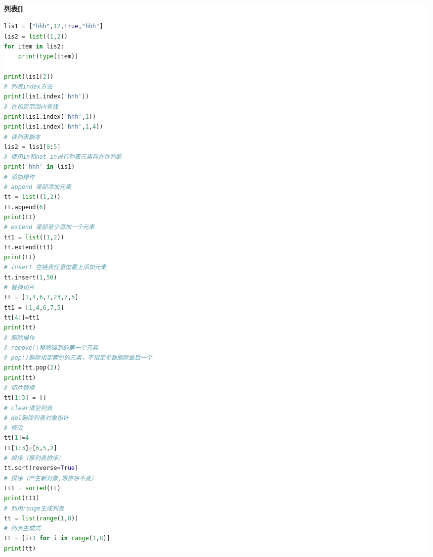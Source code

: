 **列表[]**

```python
lis1 = ["hhh",12,True,"hhh"]
lis2 = list((1,2))
for item in lis2:
    print(type(item))
    
print(lis1[2])
# 列表index方法
print(lis1.index('hhh'))
# 在指定范围内查找
print(lis1.index('hhh',1))
print(lis1.index('hhh',1,4))
# 读列表副本
lis2 = lis1[0:5]
# 使用in和not in进行列表元素存在性判断
print('hhh' in lis1)
# 添加操作
# append 尾部添加元素
tt = list((1,2))
tt.append(6)
print(tt)
# extend 尾部至少添加一个元素
tt1 = list((1,2))
tt.extend(tt1)
print(tt)
# insert 在链表任意位置上添加元素
tt.insert(1,50)
# 替换切片
tt = [1,4,6,7,23,7,5]
tt1 = [1,4,6,7,5]
tt[4:]=tt1
print(tt)
# 删除操作
# remove()移除碰到的第一个元素
# pop()删除指定索引的元素，不指定参数删除最后一个
print(tt.pop(2))
print(tt)
# 切片替换
tt[1:3] = []
# clear清空列表
# del删除列表对象指针
# 修改
tt[1]=4
tt[1:3]=[6,5,2]
# 排序（原列表排序）
tt.sort(reverse=True)
# 排序（产生新对象,原排序不变）
tt1 = sorted(tt)
print(tt1)
# 利用range生成列表
tt = list(range(1,8))
# 列表生成式
tt = [i+1 for i in range(1,8)]
print(tt)
```
